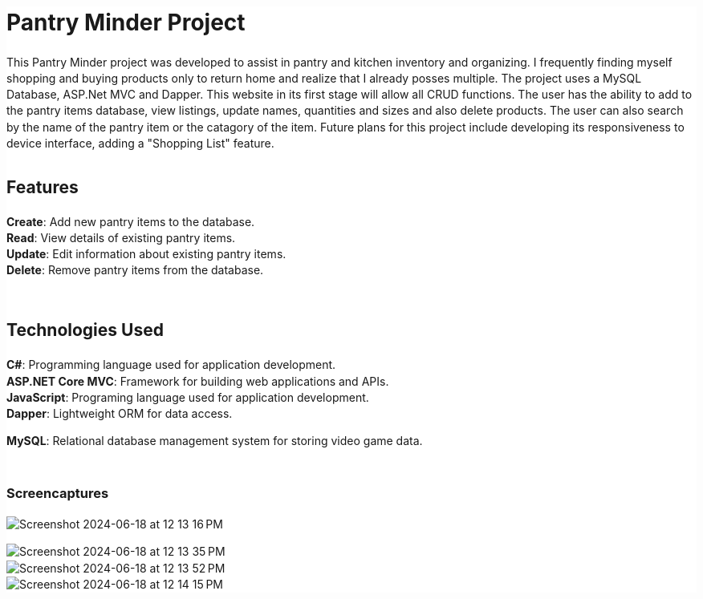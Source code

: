 <h1> Pantry Minder Project</h1>

This Pantry Minder project was developed to assist in pantry and kitchen inventory and organizing. 
I frequently finding myself shopping and buying products only to return home and realize that I already posses multiple.
The project uses a MySQL Database, ASP.Net MVC and Dapper.
This website in its first stage will allow all CRUD functions.
The user has the ability to add to the pantry items database, view listings, update names, quantities and sizes and also delete products.
The user can also search by the name of the pantry item or the catagory of the item.
Future plans for this project include developing its responsiveness to device interface, adding a "Shopping List" feature.
<br/>
<h2>Features</h2>
<strong>Create</strong>: Add new pantry items to the database.<br/>
<strong>Read</strong>: View details of existing pantry items.<br/>
<strong>Update</strong>: Edit information about existing pantry items.<br/>
<strong>Delete</strong>: Remove pantry items from the database.<br/><br/>
<h2>Technologies Used</h2>
<strong>C#</strong>: Programming language used for application development.<br/>
<strong>ASP.NET Core MVC</strong>: Framework for building web applications and APIs.<br/>
<strong>JavaScript</strong>: Programing language used for application development. <br/>
<strong>Dapper</strong>: Lightweight ORM for data access.<br/>

<strong>MySQL</strong>: Relational database management system for storing video game data.<br/><br/>
<h3>Screencaptures</h3>

<img width="1728" alt="Screenshot 2024-06-18 at 12 13 16 PM" src="https://github.com/JPMohr1224/Pantry-Minder/assets/167551412/acc1f698-6be3-404d-8fe2-e43c2595e02e"><br/>

<img width="1728" alt="Screenshot 2024-06-18 at 12 13 35 PM" src="https://github.com/JPMohr1224/Pantry-Minder/assets/167551412/0f7fdcea-28ce-421a-a269-5807e6daf20a"><br/>
<img width="1728" alt="Screenshot 2024-06-18 at 12 13 52 PM" src="https://github.com/JPMohr1224/Pantry-Minder/assets/167551412/b1b2a67f-eddf-4413-a684-5e0239155a67"><br/>
<img width="1728" alt="Screenshot 2024-06-18 at 12 14 15 PM" src="https://github.com/JPMohr1224/Pantry-Minder/assets/167551412/85760bd0-6889-452b-9f8d-af9c9ad28192"><br/>

